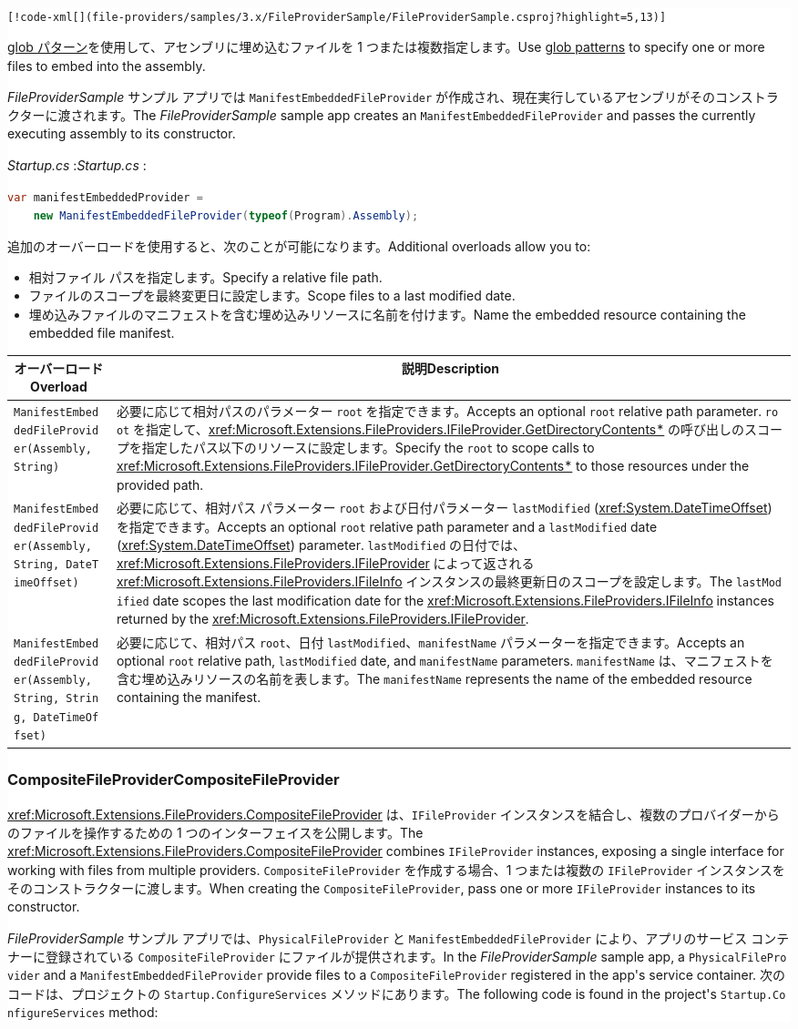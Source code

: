     [!code-xml[](file-providers/samples/3.x/FileProviderSample/FileProviderSample.csproj?highlight=5,13)]

<span data-ttu-id="d9dd7-157">[glob パターン](#glob-patterns)を使用して、アセンブリに埋め込むファイルを 1 つまたは複数指定します。</span><span class="sxs-lookup"><span data-stu-id="d9dd7-157">Use [glob patterns](#glob-patterns) to specify one or more files to embed into the assembly.</span></span>

<span data-ttu-id="d9dd7-158">*FileProviderSample* サンプル アプリでは `ManifestEmbeddedFileProvider` が作成され、現在実行しているアセンブリがそのコンストラクターに渡されます。</span><span class="sxs-lookup"><span data-stu-id="d9dd7-158">The *FileProviderSample* sample app creates an `ManifestEmbeddedFileProvider` and passes the currently executing assembly to its constructor.</span></span>

<span data-ttu-id="d9dd7-159">*Startup.cs* :</span><span class="sxs-lookup"><span data-stu-id="d9dd7-159">*Startup.cs* :</span></span>

```csharp
var manifestEmbeddedProvider = 
    new ManifestEmbeddedFileProvider(typeof(Program).Assembly);
```

<span data-ttu-id="d9dd7-160">追加のオーバーロードを使用すると、次のことが可能になります。</span><span class="sxs-lookup"><span data-stu-id="d9dd7-160">Additional overloads allow you to:</span></span>

* <span data-ttu-id="d9dd7-161">相対ファイル パスを指定します。</span><span class="sxs-lookup"><span data-stu-id="d9dd7-161">Specify a relative file path.</span></span>
* <span data-ttu-id="d9dd7-162">ファイルのスコープを最終変更日に設定します。</span><span class="sxs-lookup"><span data-stu-id="d9dd7-162">Scope files to a last modified date.</span></span>
* <span data-ttu-id="d9dd7-163">埋め込みファイルのマニフェストを含む埋め込みリソースに名前を付けます。</span><span class="sxs-lookup"><span data-stu-id="d9dd7-163">Name the embedded resource containing the embedded file manifest.</span></span>

| <span data-ttu-id="d9dd7-164">オーバーロード</span><span class="sxs-lookup"><span data-stu-id="d9dd7-164">Overload</span></span> | <span data-ttu-id="d9dd7-165">説明</span><span class="sxs-lookup"><span data-stu-id="d9dd7-165">Description</span></span> |
| -------- | ----------- |
| `ManifestEmbeddedFileProvider(Assembly, String)` | <span data-ttu-id="d9dd7-166">必要に応じて相対パスのパラメーター `root` を指定できます。</span><span class="sxs-lookup"><span data-stu-id="d9dd7-166">Accepts an optional `root` relative path parameter.</span></span> <span data-ttu-id="d9dd7-167">`root` を指定して、<xref:Microsoft.Extensions.FileProviders.IFileProvider.GetDirectoryContents*> の呼び出しのスコープを指定したパス以下のリソースに設定します。</span><span class="sxs-lookup"><span data-stu-id="d9dd7-167">Specify the `root` to scope calls to <xref:Microsoft.Extensions.FileProviders.IFileProvider.GetDirectoryContents*> to those resources under the provided path.</span></span> |
| `ManifestEmbeddedFileProvider(Assembly, String, DateTimeOffset)` | <span data-ttu-id="d9dd7-168">必要に応じて、相対パス パラメーター `root` および日付パラメーター `lastModified` (<xref:System.DateTimeOffset>) を指定できます。</span><span class="sxs-lookup"><span data-stu-id="d9dd7-168">Accepts an optional `root` relative path parameter and a `lastModified` date (<xref:System.DateTimeOffset>) parameter.</span></span> <span data-ttu-id="d9dd7-169">`lastModified` の日付では、<xref:Microsoft.Extensions.FileProviders.IFileProvider> によって返される <xref:Microsoft.Extensions.FileProviders.IFileInfo> インスタンスの最終更新日のスコープを設定します。</span><span class="sxs-lookup"><span data-stu-id="d9dd7-169">The `lastModified` date scopes the last modification date for the <xref:Microsoft.Extensions.FileProviders.IFileInfo> instances returned by the <xref:Microsoft.Extensions.FileProviders.IFileProvider>.</span></span> |
| `ManifestEmbeddedFileProvider(Assembly, String, String, DateTimeOffset)` | <span data-ttu-id="d9dd7-170">必要に応じて、相対パス `root`、日付 `lastModified`、`manifestName` パラメーターを指定できます。</span><span class="sxs-lookup"><span data-stu-id="d9dd7-170">Accepts an optional `root` relative path, `lastModified` date, and `manifestName` parameters.</span></span> <span data-ttu-id="d9dd7-171">`manifestName` は、マニフェストを含む埋め込みリソースの名前を表します。</span><span class="sxs-lookup"><span data-stu-id="d9dd7-171">The `manifestName` represents the name of the embedded resource containing the manifest.</span></span> |

### <a name="compositefileprovider"></a><span data-ttu-id="d9dd7-172">CompositeFileProvider</span><span class="sxs-lookup"><span data-stu-id="d9dd7-172">CompositeFileProvider</span></span>

<span data-ttu-id="d9dd7-173"><xref:Microsoft.Extensions.FileProviders.CompositeFileProvider> は、`IFileProvider` インスタンスを結合し、複数のプロバイダーからのファイルを操作するための 1 つのインターフェイスを公開します。</span><span class="sxs-lookup"><span data-stu-id="d9dd7-173">The <xref:Microsoft.Extensions.FileProviders.CompositeFileProvider> combines `IFileProvider` instances, exposing a single interface for working with files from multiple providers.</span></span> <span data-ttu-id="d9dd7-174">`CompositeFileProvider` を作成する場合、1 つまたは複数の `IFileProvider` インスタンスをそのコンストラクターに渡します。</span><span class="sxs-lookup"><span data-stu-id="d9dd7-174">When creating the `CompositeFileProvider`, pass one or more `IFileProvider` instances to its constructor.</span></span>

<span data-ttu-id="d9dd7-175">*FileProviderSample* サンプル アプリでは、`PhysicalFileProvider` と `ManifestEmbeddedFileProvider` により、アプリのサービス コンテナーに登録されている `CompositeFileProvider` にファイルが提供されます。</span><span class="sxs-lookup"><span data-stu-id="d9dd7-175">In the *FileProviderSample* sample app, a `PhysicalFileProvider` and a `ManifestEmbeddedFileProvider` provide files to a `CompositeFileProvider` registered in the app's service container.</span></span> <span data-ttu-id="d9dd7-176">次のコードは、プロジェクトの `Startup.ConfigureServices` メソッドにあります。</span><span class="sxs-lookup"><span data-stu-id="d9dd7-176">The following code is found in the project's `Startup.ConfigureServices` method:</span></span>
